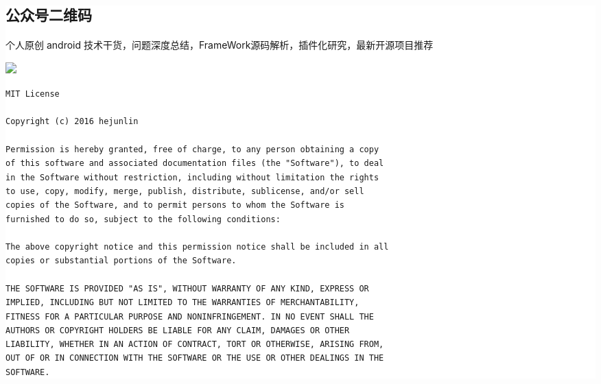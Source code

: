 

## 公众号二维码
个人原创 android 技术干货，问题深度总结，FrameWork源码解析，插件化研究，最新开源项目推荐

<img  src="http://img.my.csdn.net/uploads/201607/31/1469961798_9398.jpg" width="200px"/>

``` xml
MIT License

Copyright (c) 2016 hejunlin

Permission is hereby granted, free of charge, to any person obtaining a copy
of this software and associated documentation files (the "Software"), to deal
in the Software without restriction, including without limitation the rights
to use, copy, modify, merge, publish, distribute, sublicense, and/or sell
copies of the Software, and to permit persons to whom the Software is
furnished to do so, subject to the following conditions:

The above copyright notice and this permission notice shall be included in all
copies or substantial portions of the Software.

THE SOFTWARE IS PROVIDED "AS IS", WITHOUT WARRANTY OF ANY KIND, EXPRESS OR
IMPLIED, INCLUDING BUT NOT LIMITED TO THE WARRANTIES OF MERCHANTABILITY,
FITNESS FOR A PARTICULAR PURPOSE AND NONINFRINGEMENT. IN NO EVENT SHALL THE
AUTHORS OR COPYRIGHT HOLDERS BE LIABLE FOR ANY CLAIM, DAMAGES OR OTHER
LIABILITY, WHETHER IN AN ACTION OF CONTRACT, TORT OR OTHERWISE, ARISING FROM,
OUT OF OR IN CONNECTION WITH THE SOFTWARE OR THE USE OR OTHER DEALINGS IN THE
SOFTWARE.
```
